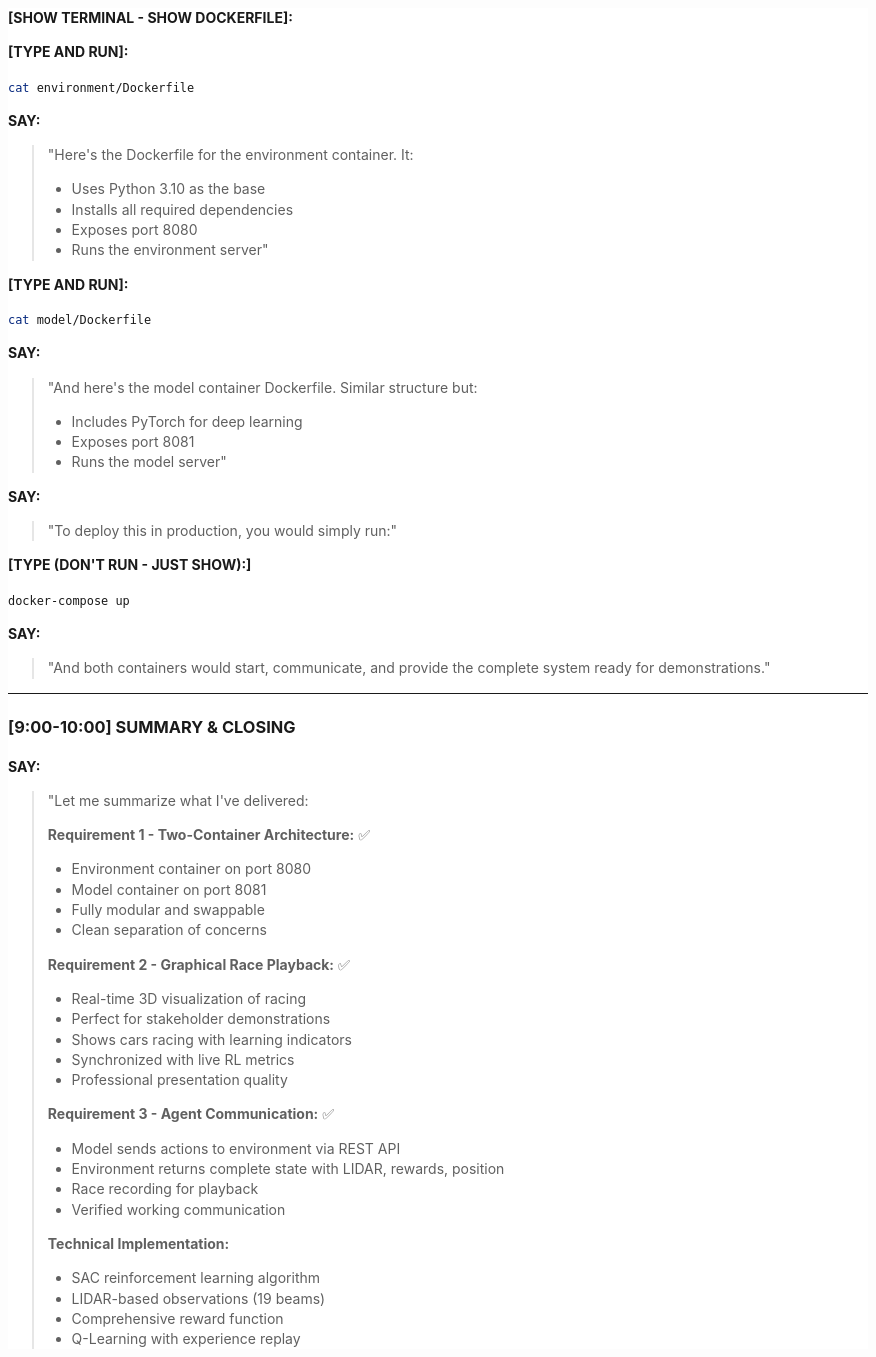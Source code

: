 **[SHOW TERMINAL - SHOW DOCKERFILE]:**

**[TYPE AND RUN]:**
```bash
cat environment/Dockerfile
```

**SAY:**
> "Here's the Dockerfile for the environment container. It:
> - Uses Python 3.10 as the base
> - Installs all required dependencies
> - Exposes port 8080
> - Runs the environment server"

**[TYPE AND RUN]:**
```bash
cat model/Dockerfile
```

**SAY:**
> "And here's the model container Dockerfile. Similar structure but:
> - Includes PyTorch for deep learning
> - Exposes port 8081
> - Runs the model server"

**SAY:**
> "To deploy this in production, you would simply run:"

**[TYPE (DON'T RUN - JUST SHOW):]**
```bash
docker-compose up
```

**SAY:**
> "And both containers would start, communicate, and provide the complete system ready for demonstrations."

---

### **[9:00-10:00] SUMMARY & CLOSING**

**SAY:**
> "Let me summarize what I've delivered:
>
> **Requirement 1 - Two-Container Architecture:** ✅
> - Environment container on port 8080
> - Model container on port 8081
> - Fully modular and swappable
> - Clean separation of concerns
>
> **Requirement 2 - Graphical Race Playback:** ✅
> - Real-time 3D visualization of racing
> - Perfect for stakeholder demonstrations
> - Shows cars racing with learning indicators
> - Synchronized with live RL metrics
> - Professional presentation quality
>
> **Requirement 3 - Agent Communication:** ✅
> - Model sends actions to environment via REST API
> - Environment returns complete state with LIDAR, rewards, position
> - Race recording for playback
> - Verified working communication
>
> **Technical Implementation:**
> - SAC reinforcement learning algorithm
> - LIDAR-based observations (19 beams)
> - Comprehensive reward function
> - Q-Learning with experience replay